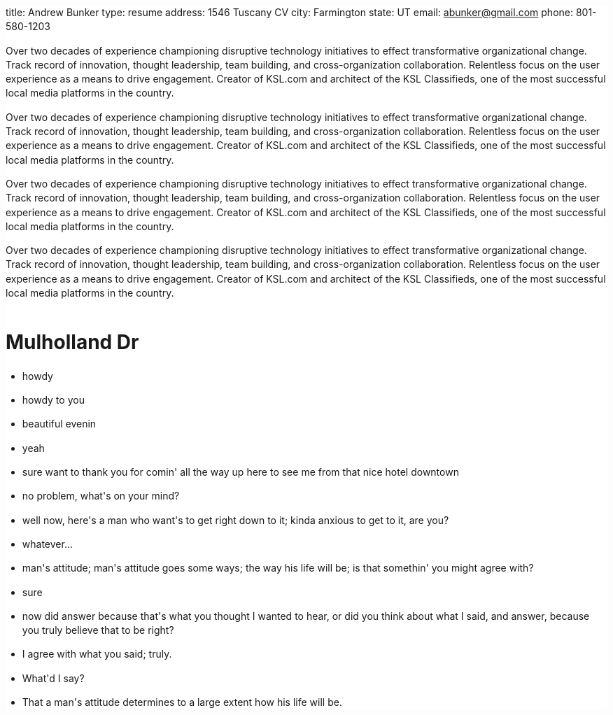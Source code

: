title: Andrew Bunker
type: resume
address: 1546 Tuscany CV
city: Farmington
state: UT
email: abunker@gmail.com
phone: 801-580-1203

Over two decades of experience championing disruptive technology initiatives to effect transformative organizational change. Track record of innovation, thought leadership, team building, and cross-organization collaboration. Relentless focus on the user experience as a means to drive engagement. Creator of KSL.com and architect of the KSL Classifieds, one of the most successful local media platforms in the country.

Over two decades of experience championing disruptive technology initiatives to effect transformative organizational change. Track record of innovation, thought leadership, team building, and cross-organization collaboration. Relentless focus on the user experience as a means to drive engagement. Creator of KSL.com and architect of the KSL Classifieds, one of the most successful local media platforms in the country.

Over two decades of experience championing disruptive technology initiatives to effect transformative organizational change. Track record of innovation, thought leadership, team building, and cross-organization collaboration. Relentless focus on the user experience as a means to drive engagement. Creator of KSL.com and architect of the KSL Classifieds, one of the most successful local media platforms in the country.

Over two decades of experience championing disruptive technology initiatives to effect transformative organizational change. Track record of innovation, thought leadership, team building, and cross-organization collaboration. Relentless focus on the user experience as a means to drive engagement. Creator of KSL.com and architect of the KSL Classifieds, one of the most successful local media platforms in the country.

# Mulholland Dr

- howdy
- howdy to you

- beautiful evenin
- yeah

- sure want to thank you for comin' all the way up here to see me from that nice hotel downtown
- no problem, what's on your mind?

- well now, here's a man who want's to get right down to it; kinda anxious to get to it, are you?
- whatever...

- man's attitude; man's attitude goes some ways; the way his life will be; is that somethin' you might agree with?
- sure

- now did answer because that's what you thought I wanted to hear, or did you think about what I said, and answer, because you truly believe that to be right?
- I agree with what you said; truly.

- What'd I say?
- That a man's attitude determines to a large extent how his life will be.
